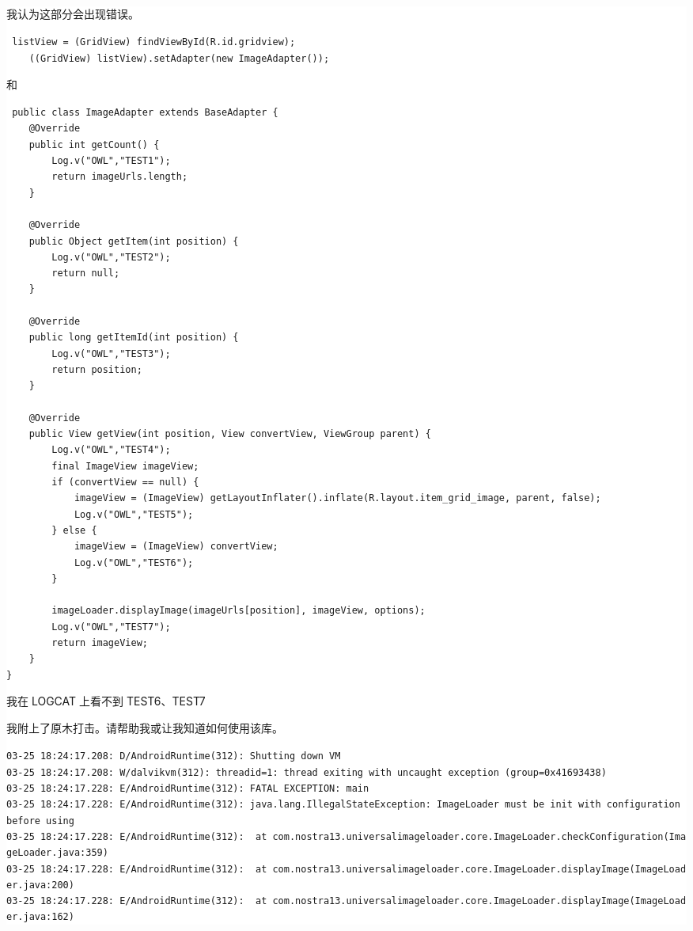 我认为这部分会出现错误。

```
 listView = (GridView) findViewById(R.id.gridview);
    ((GridView) listView).setAdapter(new ImageAdapter()); 
```

和

```
 public class ImageAdapter extends BaseAdapter {
    @Override
    public int getCount() {
        Log.v("OWL","TEST1");
        return imageUrls.length;
    }

    @Override
    public Object getItem(int position) {
        Log.v("OWL","TEST2");
        return null;
    }

    @Override
    public long getItemId(int position) {
        Log.v("OWL","TEST3");
        return position;
    }

    @Override
    public View getView(int position, View convertView, ViewGroup parent) {
        Log.v("OWL","TEST4");
        final ImageView imageView;
        if (convertView == null) {
            imageView = (ImageView) getLayoutInflater().inflate(R.layout.item_grid_image, parent, false);
            Log.v("OWL","TEST5");
        } else {
            imageView = (ImageView) convertView;
            Log.v("OWL","TEST6");
        }

        imageLoader.displayImage(imageUrls[position], imageView, options);
        Log.v("OWL","TEST7");
        return imageView;
    }
} 
```

我在 LOGCAT 上看不到 TEST6、TEST7

我附上了原木打击。请帮助我或让我知道如何使用该库。

```
03-25 18:24:17.208: D/AndroidRuntime(312): Shutting down VM
03-25 18:24:17.208: W/dalvikvm(312): threadid=1: thread exiting with uncaught exception (group=0x41693438)
03-25 18:24:17.228: E/AndroidRuntime(312): FATAL EXCEPTION: main
03-25 18:24:17.228: E/AndroidRuntime(312): java.lang.IllegalStateException: ImageLoader must be init with configuration before using
03-25 18:24:17.228: E/AndroidRuntime(312):  at com.nostra13.universalimageloader.core.ImageLoader.checkConfiguration(ImageLoader.java:359)
03-25 18:24:17.228: E/AndroidRuntime(312):  at com.nostra13.universalimageloader.core.ImageLoader.displayImage(ImageLoader.java:200)
03-25 18:24:17.228: E/AndroidRuntime(312):  at com.nostra13.universalimageloader.core.ImageLoader.displayImage(ImageLoader.java:162)
```